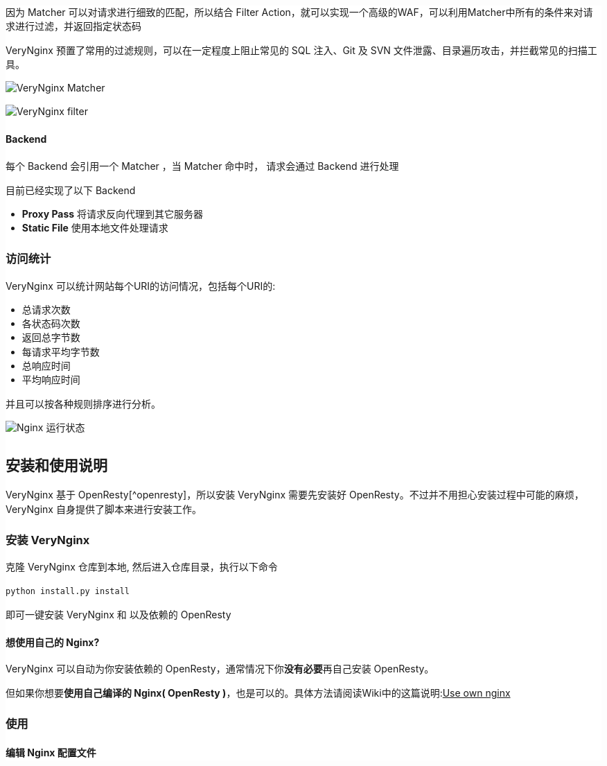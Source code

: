 因为 Matcher 可以对请求进行细致的匹配，所以结合 Filter Action，就可以实现一个高级的WAF，可以利用Matcher中所有的条件来对请求进行过滤，并返回指定状态码

VeryNginx 预置了常用的过滤规则，可以在一定程度上阻止常见的 SQL 注入、Git 及 SVN 文件泄露、目录遍历攻击，并拦截常见的扫描工具。

![VeryNginx Matcher](http://ww2.sinaimg.cn/mw690/3fcd0ed3jw1f17en8ovthj20zs0pdn1x.jpg)

![VeryNginx filter](http://ww3.sinaimg.cn/mw690/3fcd0ed3jw1f17en9lrarj20zw0piq77.jpg)

#### Backend

每个 Backend 会引用一个 Matcher ，当 Matcher 命中时， 请求会通过 Backend 进行处理

目前已经实现了以下 Backend

* **Proxy Pass** 将请求反向代理到其它服务器
* **Static File** 使用本地文件处理请求

### 访问统计

VeryNginx 可以统计网站每个URI的访问情况，包括每个URI的:

* 总请求次数
* 各状态码次数
* 返回总字节数
* 每请求平均字节数
* 总响应时间
* 平均响应时间

并且可以按各种规则排序进行分析。

![Nginx 运行状态](http://ww1.sinaimg.cn/mw690/3fcd0ed3jw1f17ena2ipyj20zw0piqag.jpg)

## 安装和使用说明

VeryNginx 基于 OpenResty[^openresty]，所以安装 VeryNginx 需要先安装好 OpenResty。不过并不用担心安装过程中可能的麻烦，VeryNginx 自身提供了脚本来进行安装工作。

### 安装 VeryNginx

克隆 VeryNginx 仓库到本地, 然后进入仓库目录，执行以下命令 

```
python install.py install
```

即可一键安装 VeryNginx 和 以及依赖的 OpenResty

#### 想使用自己的 Nginx?

VeryNginx 可以自动为你安装依赖的 OpenResty，通常情况下你**没有必要**再自己安装 OpenResty。

但如果你想要**使用自己编译的 Nginx( OpenResty )**，也是可以的。具体方法请阅读Wiki中的这篇说明:[Use own nginx](https://github.com/alexazhou/VeryNginx/wiki/Use-own-nginx)
### 使用

#### 编辑 Nginx 配置文件
